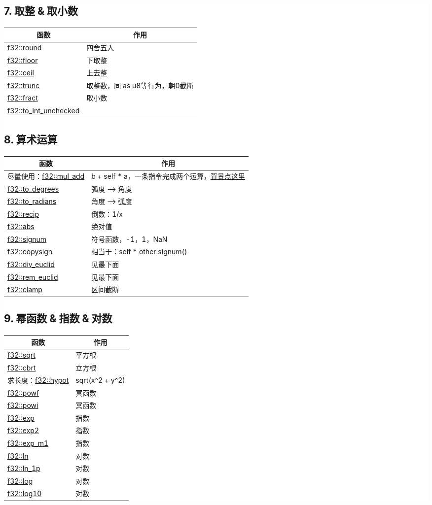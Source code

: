 ## 7. 取整 & 取小数

|函数|作用|
|--|--|
|[f32::round](https://doc.rust-lang.org/nightly/std/primitive.f32.html#method.round)|四舍五入|
|[f32::floor](https://doc.rust-lang.org/nightly/std/primitive.f32.html#method.floor)|下取整|
|[f32::ceil](https://doc.rust-lang.org/nightly/std/primitive.f32.html#method.ceil)|上去整|
|[f32::trunc](https://doc.rust-lang.org/nightly/std/primitive.f32.html#method.trunc)|取整数，同 as u8等行为，朝0截断|
|[f32::fract](https://doc.rust-lang.org/nightly/std/primitive.f32.html#method.fract)|取小数|
|[f32::to_int_unchecked](https://doc.rust-lang.org/nightly/std/primitive.f32.html#method.to_int_unchecked)||

## 8. 算术运算

|函数|作用|
|--|--|
|尽量使用：[f32::mul_add](https://doc.rust-lang.org/nightly/std/primitive.f32.html#method.mul_add)|b + self * a，一条指令完成两个运算，[背景点这里](https://zh.wikipedia.org/wiki/%E4%B9%98%E7%A9%8D%E7%B4%AF%E5%8A%A0%E9%81%8B%E7%AE%97)|
|[f32::to_degrees](https://doc.rust-lang.org/nightly/std/primitive.f32.html#method.to_degrees)| 弧度 --> 角度|
|[f32::to_radians](https://doc.rust-lang.org/nightly/std/primitive.f32.html#method.to_radians)| 角度 --> 弧度|
|[f32::recip](https://doc.rust-lang.org/nightly/std/primitive.f32.html#method.recip)|倒数：1/x|
|[f32::abs](https://doc.rust-lang.org/nightly/std/primitive.f32.html#method.abs)|绝对值|
|[f32::signum](https://doc.rust-lang.org/nightly/std/primitive.f32.html#method.signum)|符号函数，-1，1，NaN|
|[f32::copysign](https://doc.rust-lang.org/nightly/std/primitive.f32.html#method.copysign)|相当于：self * other.signum()|
|[f32::div_euclid](https://doc.rust-lang.org/nightly/std/primitive.f32.html#method.div_euclid)|见最下面|
|[f32::rem_euclid](https://doc.rust-lang.org/nightly/std/primitive.f32.html#method.rem_euclid)|见最下面|
|[f32::clamp](https://doc.rust-lang.org/nightly/std/primitive.f32.html#method.clamp)|区间截断|

## 9. 幂函数 & 指数 & 对数

|函数|作用|
|--|--|
|[f32::sqrt](https://doc.rust-lang.org/nightly/std/primitive.f32.html#method.sqrt)|平方根|
|[f32::cbrt](https://doc.rust-lang.org/nightly/std/primitive.f32.html#method.cbrt)|立方根|
|求长度：[f32::hypot](https://doc.rust-lang.org/nightly/std/primitive.f32.html#method.hypot)|sqrt(x^2 + y^2)|
|[f32::powf](https://doc.rust-lang.org/nightly/std/primitive.f32.html#method.powf)|冥函数|
|[f32::powi](https://doc.rust-lang.org/nightly/std/primitive.f32.html#method.powi)|冥函数|
|[f32::exp](https://doc.rust-lang.org/nightly/std/primitive.f32.html#method.exp)|指数|
|[f32::exp2](https://doc.rust-lang.org/nightly/std/primitive.f32.html#method.exp2)|指数|
|[f32::exp_m1](https://doc.rust-lang.org/nightly/std/primitive.f32.html#method.exp_m1)|指数|
|[f32::ln](https://doc.rust-lang.org/nightly/std/primitive.f32.html#method.ln)|对数|
|[f32::ln_1p](https://doc.rust-lang.org/nightly/std/primitive.f32.html#method.ln_1p)|对数|
|[f32::log](https://doc.rust-lang.org/nightly/std/primitive.f32.html#method.log)|对数|
|[f32::log10](https://doc.rust-lang.org/nightly/std/primitive.f32.html#method.log10)|对数|